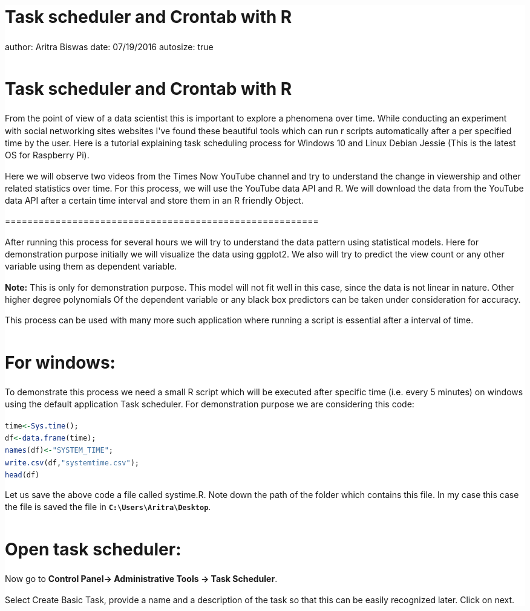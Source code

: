 Task scheduler and Crontab with R
========================================================
author: Aritra Biswas 
date: 07/19/2016
autosize: true

Task scheduler and Crontab with R
========================================================

From the point of view of a data scientist this is important to explore a phenomena over time. While conducting an experiment with social networking sites websites I've found these beautiful tools which can run r scripts automatically after a per specified time by the user. Here is a tutorial explaining task scheduling process for Windows 10 and Linux Debian Jessie (This is the latest OS for Raspberry Pi).

Here we will observe two videos from the Times Now YouTube channel and try to understand the change in viewership and other related statistics over time. For this process, we will use the YouTube data API and R. We will download the data from the YouTube data API after a certain time interval and store them in an R friendly Object. 

========================================================

After running this process for several hours we will try to understand the data pattern using statistical models. Here for demonstration purpose initially we will visualize the data using ggplot2. We also will try to predict the view count or any other variable using them as dependent variable.

__Note:__ This is only for demonstration purpose. This model will not fit well in this case, since the data is not linear in nature. Other higher degree polynomials Of the dependent variable or any black box predictors can be taken under consideration for accuracy.

This process can be used with many more such application where running a script is essential after a interval of time. 

For windows:
========================================================

To demonstrate this process we need a small R script which will be executed after specific time (i.e. every 5 minutes) on windows using the default application Task scheduler. For demonstration purpose we are considering this code:


```r
time<-Sys.time();
df<-data.frame(time);
names(df)<-"SYSTEM_TIME";
write.csv(df,"systemtime.csv");
head(df)
```

Let us save the above code a file called systime.R. Note down the path of the folder which contains this file. In my case this case the file is saved the file in __`C:\Users\Aritra\Desktop`__.

Open task scheduler:
========================================================
Now go to __Control Panel-> Administrative Tools -> Task Scheduler__.

Select Create Basic Task, provide a name and a description of the task so that this can be easily recognized later. Click on next.
